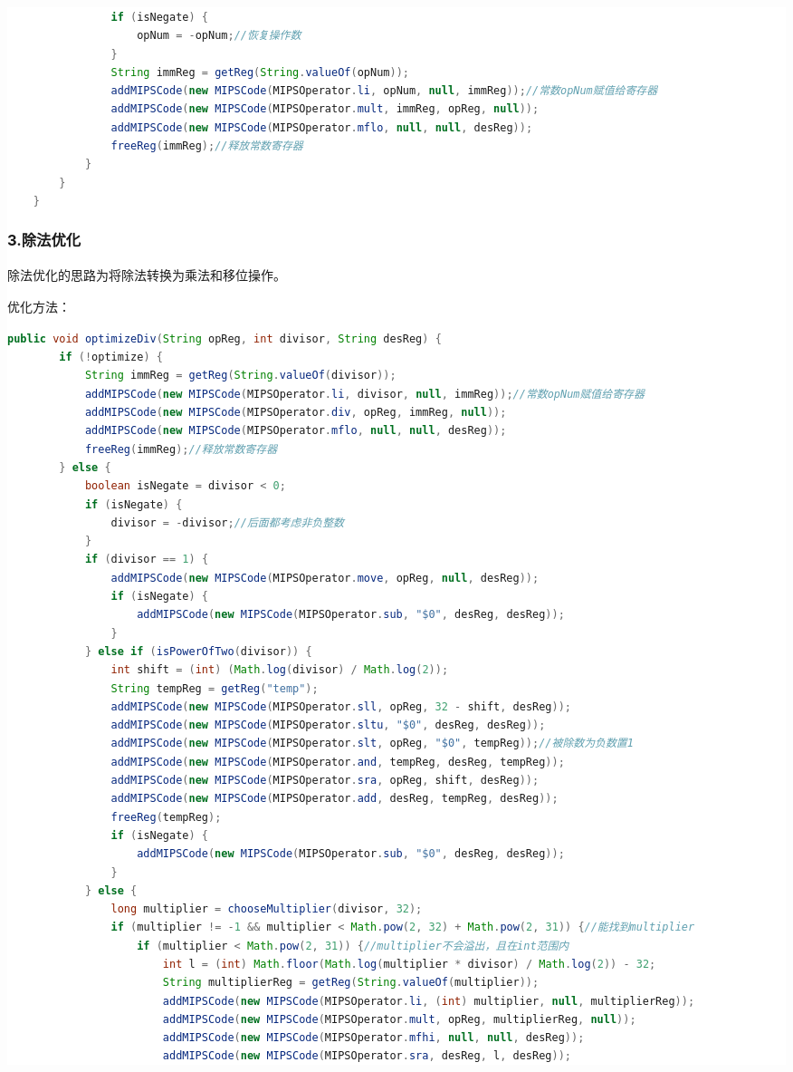 ```java
                if (isNegate) {
                    opNum = -opNum;//恢复操作数
                }
                String immReg = getReg(String.valueOf(opNum));
                addMIPSCode(new MIPSCode(MIPSOperator.li, opNum, null, immReg));//常数opNum赋值给寄存器
                addMIPSCode(new MIPSCode(MIPSOperator.mult, immReg, opReg, null));
                addMIPSCode(new MIPSCode(MIPSOperator.mflo, null, null, desReg));
                freeReg(immReg);//释放常数寄存器
            }
        }
    }
```

### 3.除法优化

除法优化的思路为将除法转换为乘法和移位操作。

优化方法：

```java
public void optimizeDiv(String opReg, int divisor, String desReg) {
        if (!optimize) {
            String immReg = getReg(String.valueOf(divisor));
            addMIPSCode(new MIPSCode(MIPSOperator.li, divisor, null, immReg));//常数opNum赋值给寄存器
            addMIPSCode(new MIPSCode(MIPSOperator.div, opReg, immReg, null));
            addMIPSCode(new MIPSCode(MIPSOperator.mflo, null, null, desReg));
            freeReg(immReg);//释放常数寄存器
        } else {
            boolean isNegate = divisor < 0;
            if (isNegate) {
                divisor = -divisor;//后面都考虑非负整数
            }
            if (divisor == 1) {
                addMIPSCode(new MIPSCode(MIPSOperator.move, opReg, null, desReg));
                if (isNegate) {
                    addMIPSCode(new MIPSCode(MIPSOperator.sub, "$0", desReg, desReg));
                }
            } else if (isPowerOfTwo(divisor)) {
                int shift = (int) (Math.log(divisor) / Math.log(2));
                String tempReg = getReg("temp");
                addMIPSCode(new MIPSCode(MIPSOperator.sll, opReg, 32 - shift, desReg));
                addMIPSCode(new MIPSCode(MIPSOperator.sltu, "$0", desReg, desReg));
                addMIPSCode(new MIPSCode(MIPSOperator.slt, opReg, "$0", tempReg));//被除数为负数置1
                addMIPSCode(new MIPSCode(MIPSOperator.and, tempReg, desReg, tempReg));
                addMIPSCode(new MIPSCode(MIPSOperator.sra, opReg, shift, desReg));
                addMIPSCode(new MIPSCode(MIPSOperator.add, desReg, tempReg, desReg));
                freeReg(tempReg);
                if (isNegate) {
                    addMIPSCode(new MIPSCode(MIPSOperator.sub, "$0", desReg, desReg));
                }
            } else {
                long multiplier = chooseMultiplier(divisor, 32);
                if (multiplier != -1 && multiplier < Math.pow(2, 32) + Math.pow(2, 31)) {//能找到multiplier
                    if (multiplier < Math.pow(2, 31)) {//multiplier不会溢出，且在int范围内
                        int l = (int) Math.floor(Math.log(multiplier * divisor) / Math.log(2)) - 32;
                        String multiplierReg = getReg(String.valueOf(multiplier));
                        addMIPSCode(new MIPSCode(MIPSOperator.li, (int) multiplier, null, multiplierReg));
                        addMIPSCode(new MIPSCode(MIPSOperator.mult, opReg, multiplierReg, null));
                        addMIPSCode(new MIPSCode(MIPSOperator.mfhi, null, null, desReg));
                        addMIPSCode(new MIPSCode(MIPSOperator.sra, desReg, l, desReg));

```